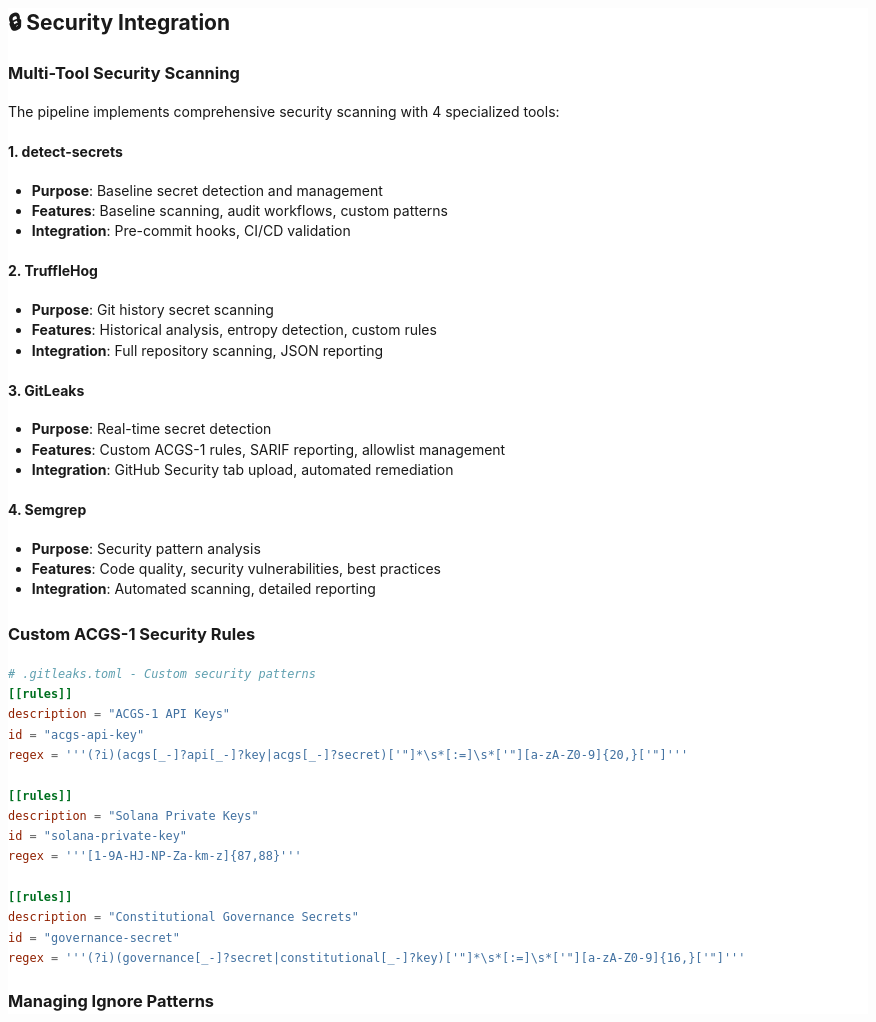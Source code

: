## 🔒 Security Integration

### **Multi-Tool Security Scanning**

The pipeline implements comprehensive security scanning with 4 specialized tools:

#### **1. detect-secrets**

- **Purpose**: Baseline secret detection and management
- **Features**: Baseline scanning, audit workflows, custom patterns
- **Integration**: Pre-commit hooks, CI/CD validation

#### **2. TruffleHog**

- **Purpose**: Git history secret scanning
- **Features**: Historical analysis, entropy detection, custom rules
- **Integration**: Full repository scanning, JSON reporting

#### **3. GitLeaks**

- **Purpose**: Real-time secret detection
- **Features**: Custom ACGS-1 rules, SARIF reporting, allowlist management
- **Integration**: GitHub Security tab upload, automated remediation

#### **4. Semgrep**

- **Purpose**: Security pattern analysis
- **Features**: Code quality, security vulnerabilities, best practices
- **Integration**: Automated scanning, detailed reporting

### **Custom ACGS-1 Security Rules**

```toml
# .gitleaks.toml - Custom security patterns
[[rules]]
description = "ACGS-1 API Keys"
id = "acgs-api-key"
regex = '''(?i)(acgs[_-]?api[_-]?key|acgs[_-]?secret)['"]*\s*[:=]\s*['"][a-zA-Z0-9]{20,}['"]'''

[[rules]]
description = "Solana Private Keys"
id = "solana-private-key"
regex = '''[1-9A-HJ-NP-Za-km-z]{87,88}'''

[[rules]]
description = "Constitutional Governance Secrets"
id = "governance-secret"
regex = '''(?i)(governance[_-]?secret|constitutional[_-]?key)['"]*\s*[:=]\s*['"][a-zA-Z0-9]{16,}['"]'''
```

### Managing Ignore Patterns
